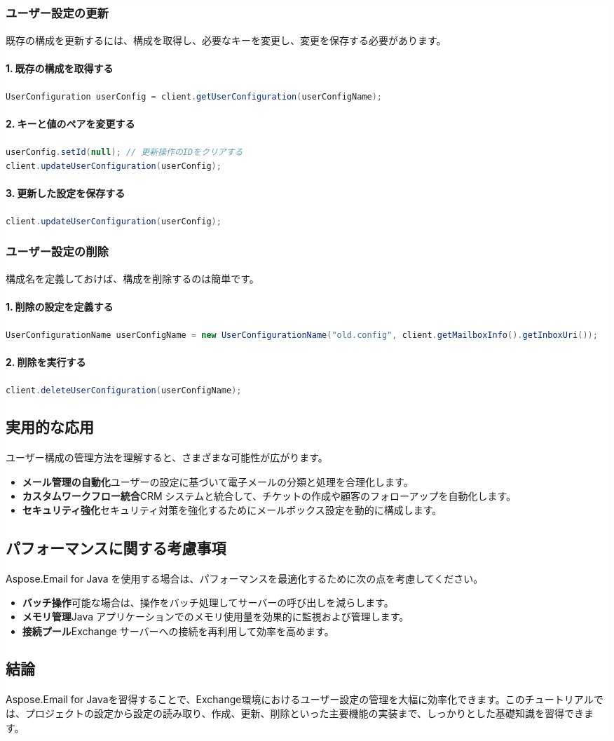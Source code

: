 ### ユーザー設定の更新

既存の構成を更新するには、構成を取得し、必要なキーを変更し、変更を保存する必要があります。

#### 1. 既存の構成を取得する
```java
UserConfiguration userConfig = client.getUserConfiguration(userConfigName);
```

#### 2. キーと値のペアを変更する
```java
userConfig.setId(null); // 更新操作のIDをクリアする
client.updateUserConfiguration(userConfig);
```

#### 3. 更新した設定を保存する
```java
client.updateUserConfiguration(userConfig);
```

### ユーザー設定の削除

構成名を定義しておけば、構成を削除するのは簡単です。

#### 1. 削除の設定を定義する
```java
UserConfigurationName userConfigName = new UserConfigurationName("old.config", client.getMailboxInfo().getInboxUri());
```

#### 2. 削除を実行する
```java
client.deleteUserConfiguration(userConfigName);
```

## 実用的な応用

ユーザー構成の管理方法を理解すると、さまざまな可能性が広がります。
- **メール管理の自動化**ユーザーの設定に基づいて電子メールの分類と処理を合理化します。
- **カスタムワークフロー統合**CRM システムと統合して、チケットの作成や顧客のフォローアップを自動化します。
- **セキュリティ強化**セキュリティ対策を強化するためにメールボックス設定を動的に構成します。

## パフォーマンスに関する考慮事項

Aspose.Email for Java を使用する場合は、パフォーマンスを最適化するために次の点を考慮してください。
- **バッチ操作**可能な場合は、操作をバッチ処理してサーバーの呼び出しを減らします。
- **メモリ管理**Java アプリケーションでのメモリ使用量を効果的に監視および管理します。
- **接続プール**Exchange サーバーへの接続を再利用して効率を高めます。

## 結論

Aspose.Email for Javaを習得することで、Exchange環境におけるユーザー設定の管理を大幅に効率化できます。このチュートリアルでは、プロジェクトの設定から設定の読み取り、作成、更新、削除といった主要機能の実装まで、しっかりとした基礎知識を習得できます。
